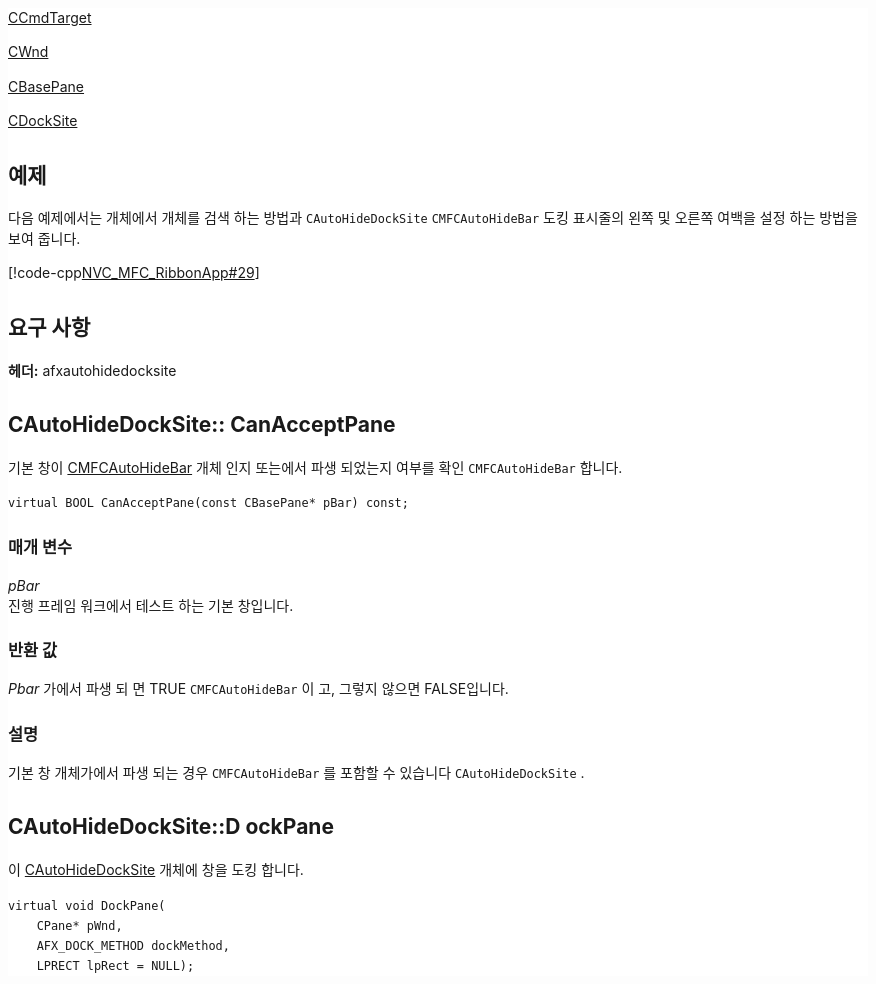 [CCmdTarget](../../mfc/reference/ccmdtarget-class.md)

[CWnd](../../mfc/reference/cwnd-class.md)

[CBasePane](../../mfc/reference/cbasepane-class.md)

[CDockSite](../../mfc/reference/cdocksite-class.md)

## <a name="example"></a>예제

다음 예제에서는 개체에서 개체를 검색 하는 방법과 `CAutoHideDockSite` `CMFCAutoHideBar` 도킹 표시줄의 왼쪽 및 오른쪽 여백을 설정 하는 방법을 보여 줍니다.

[!code-cpp[NVC_MFC_RibbonApp#29](../../mfc/reference/codesnippet/cpp/cautohidedocksite-class_1.cpp)]

## <a name="requirements"></a>요구 사항

**헤더:** afxautohidedocksite

## <a name="cautohidedocksitecanacceptpane"></a><a name="canacceptpane"></a> CAutoHideDockSite:: CanAcceptPane

기본 창이 [CMFCAutoHideBar](../../mfc/reference/cmfcautohidebar-class.md) 개체 인지 또는에서 파생 되었는지 여부를 확인 `CMFCAutoHideBar` 합니다.

```
virtual BOOL CanAcceptPane(const CBasePane* pBar) const;
```

### <a name="parameters"></a>매개 변수

*pBar*\
진행 프레임 워크에서 테스트 하는 기본 창입니다.

### <a name="return-value"></a>반환 값

*Pbar* 가에서 파생 되 면 TRUE `CMFCAutoHideBar` 이 고, 그렇지 않으면 FALSE입니다.

### <a name="remarks"></a>설명

기본 창 개체가에서 파생 되는 경우 `CMFCAutoHideBar` 를 포함할 수 있습니다 `CAutoHideDockSite` .

## <a name="cautohidedocksitedockpane"></a><a name="dockpane"></a> CAutoHideDockSite::D ockPane

이 [CAutoHideDockSite](../../mfc/reference/cautohidedocksite-class.md) 개체에 창을 도킹 합니다.

```
virtual void DockPane(
    CPane* pWnd,
    AFX_DOCK_METHOD dockMethod,
    LPRECT lpRect = NULL);
```
